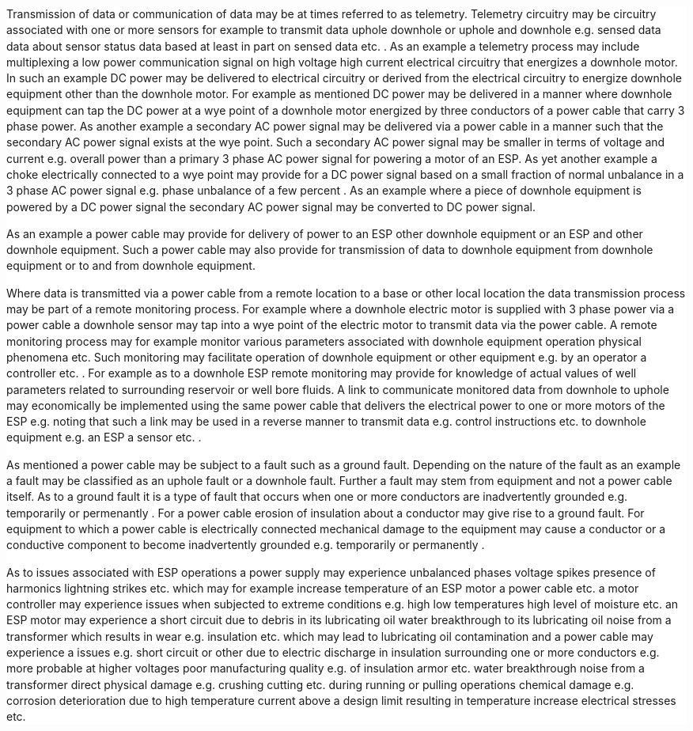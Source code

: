 Transmission of data or communication of data may be at times referred to as telemetry. Telemetry circuitry may be circuitry associated with one or more sensors for example to transmit data uphole downhole or uphole and downhole e.g. sensed data data about sensor status data based at least in part on sensed data etc. . As an example a telemetry process may include multiplexing a low power communication signal on high voltage high current electrical circuitry that energizes a downhole motor. In such an example DC power may be delivered to electrical circuitry or derived from the electrical circuitry to energize downhole equipment other than the downhole motor. For example as mentioned DC power may be delivered in a manner where downhole equipment can tap the DC power at a wye point of a downhole motor energized by three conductors of a power cable that carry 3 phase power. As another example a secondary AC power signal may be delivered via a power cable in a manner such that the secondary AC power signal exists at the wye point. Such a secondary AC power signal may be smaller in terms of voltage and current e.g. overall power than a primary 3 phase AC power signal for powering a motor of an ESP. As yet another example a choke electrically connected to a wye point may provide for a DC power signal based on a small fraction of normal unbalance in a 3 phase AC power signal e.g. phase unbalance of a few percent . As an example where a piece of downhole equipment is powered by a DC power signal the secondary AC power signal may be converted to DC power signal.

As an example a power cable may provide for delivery of power to an ESP other downhole equipment or an ESP and other downhole equipment. Such a power cable may also provide for transmission of data to downhole equipment from downhole equipment or to and from downhole equipment.

Where data is transmitted via a power cable from a remote location to a base or other local location the data transmission process may be part of a remote monitoring process. For example where a downhole electric motor is supplied with 3 phase power via a power cable a downhole sensor may tap into a wye point of the electric motor to transmit data via the power cable. A remote monitoring process may for example monitor various parameters associated with downhole equipment operation physical phenomena etc. Such monitoring may facilitate operation of downhole equipment or other equipment e.g. by an operator a controller etc. . For example as to a downhole ESP remote monitoring may provide for knowledge of actual values of well parameters related to surrounding reservoir or well bore fluids. A link to communicate monitored data from downhole to uphole may economically be implemented using the same power cable that delivers the electrical power to one or more motors of the ESP e.g. noting that such a link may be used in a reverse manner to transmit data e.g. control instructions etc. to downhole equipment e.g. an ESP a sensor etc. .

As mentioned a power cable may be subject to a fault such as a ground fault. Depending on the nature of the fault as an example a fault may be classified as an uphole fault or a downhole fault. Further a fault may stem from equipment and not a power cable itself. As to a ground fault it is a type of fault that occurs when one or more conductors are inadvertently grounded e.g. temporarily or permenantly . For a power cable erosion of insulation about a conductor may give rise to a ground fault. For equipment to which a power cable is electrically connected mechanical damage to the equipment may cause a conductor or a conductive component to become inadvertently grounded e.g. temporarily or permanently .

As to issues associated with ESP operations a power supply may experience unbalanced phases voltage spikes presence of harmonics lightning strikes etc. which may for example increase temperature of an ESP motor a power cable etc. a motor controller may experience issues when subjected to extreme conditions e.g. high low temperatures high level of moisture etc. an ESP motor may experience a short circuit due to debris in its lubricating oil water breakthrough to its lubricating oil noise from a transformer which results in wear e.g. insulation etc. which may lead to lubricating oil contamination and a power cable may experience a issues e.g. short circuit or other due to electric discharge in insulation surrounding one or more conductors e.g. more probable at higher voltages poor manufacturing quality e.g. of insulation armor etc. water breakthrough noise from a transformer direct physical damage e.g. crushing cutting etc. during running or pulling operations chemical damage e.g. corrosion deterioration due to high temperature current above a design limit resulting in temperature increase electrical stresses etc.
